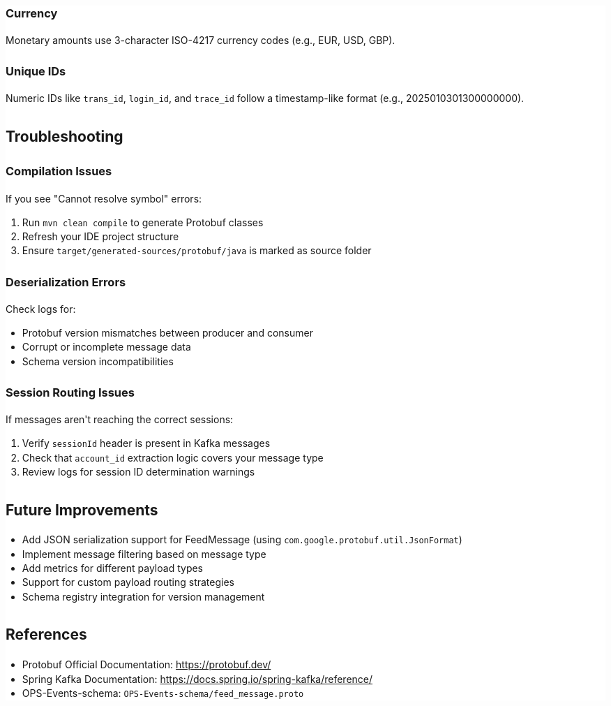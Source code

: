 ### Currency
Monetary amounts use 3-character ISO-4217 currency codes (e.g., EUR, USD, GBP).

### Unique IDs
Numeric IDs like `trans_id`, `login_id`, and `trace_id` follow a timestamp-like format (e.g., 2025010301300000000).

## Troubleshooting

### Compilation Issues

If you see "Cannot resolve symbol" errors:
1. Run `mvn clean compile` to generate Protobuf classes
2. Refresh your IDE project structure
3. Ensure `target/generated-sources/protobuf/java` is marked as source folder

### Deserialization Errors

Check logs for:
- Protobuf version mismatches between producer and consumer
- Corrupt or incomplete message data
- Schema version incompatibilities

### Session Routing Issues

If messages aren't reaching the correct sessions:
1. Verify `sessionId` header is present in Kafka messages
2. Check that `account_id` extraction logic covers your message type
3. Review logs for session ID determination warnings

## Future Improvements

- Add JSON serialization support for FeedMessage (using `com.google.protobuf.util.JsonFormat`)
- Implement message filtering based on message type
- Add metrics for different payload types
- Support for custom payload routing strategies
- Schema registry integration for version management

## References

- Protobuf Official Documentation: https://protobuf.dev/
- Spring Kafka Documentation: https://docs.spring.io/spring-kafka/reference/
- OPS-Events-schema: `OPS-Events-schema/feed_message.proto`
